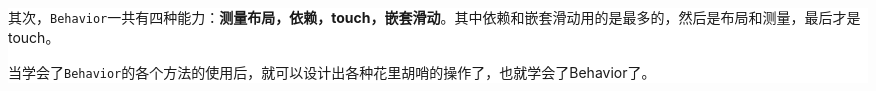 其次，`Behavior`一共有四种能力：**测量布局，依赖，touch，嵌套滑动**。其中依赖和嵌套滑动用的是最多的，然后是布局和测量，最后才是touch。

当学会了`Behavior`的各个方法的使用后，就可以设计出各种花里胡哨的操作了，也就学会了Behavior了。







































































